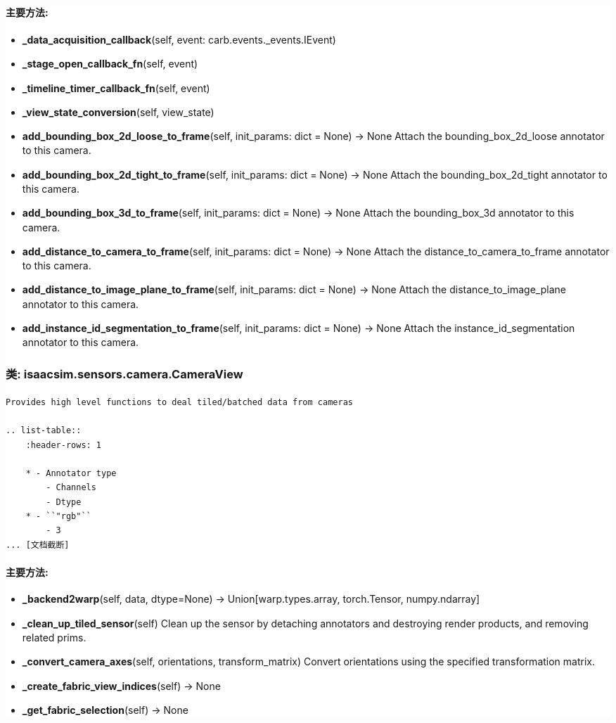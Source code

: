 #### 主要方法:

- **_data_acquisition_callback**(self, event: carb.events._events.IEvent)

- **_stage_open_callback_fn**(self, event)

- **_timeline_timer_callback_fn**(self, event)

- **_view_state_conversion**(self, view_state)

- **add_bounding_box_2d_loose_to_frame**(self, init_params: dict = None) -> None
  Attach the bounding_box_2d_loose annotator to this camera.

- **add_bounding_box_2d_tight_to_frame**(self, init_params: dict = None) -> None
  Attach the bounding_box_2d_tight annotator to this camera.

- **add_bounding_box_3d_to_frame**(self, init_params: dict = None) -> None
  Attach the bounding_box_3d annotator to this camera.

- **add_distance_to_camera_to_frame**(self, init_params: dict = None) -> None
  Attach the distance_to_camera_to_frame annotator to this camera.

- **add_distance_to_image_plane_to_frame**(self, init_params: dict = None) -> None
  Attach the distance_to_image_plane annotator to this camera.

- **add_instance_id_segmentation_to_frame**(self, init_params: dict = None) -> None
  Attach the instance_id_segmentation annotator to this camera.

### 类: isaacsim.sensors.camera.CameraView

```
Provides high level functions to deal tiled/batched data from cameras

.. list-table::
    :header-rows: 1

    * - Annotator type
        - Channels
        - Dtype
    * - ``"rgb"``
        - 3
... [文档截断]
```

#### 主要方法:

- **_backend2warp**(self, data, dtype=None) -> Union[warp.types.array, torch.Tensor, numpy.ndarray]

- **_clean_up_tiled_sensor**(self)
  Clean up the sensor by detaching annotators and destroying render products, and removing related prims.

- **_convert_camera_axes**(self, orientations, transform_matrix)
  Convert orientations using the specified transformation matrix.

- **_create_fabric_view_indices**(self) -> None

- **_get_fabric_selection**(self) -> None
